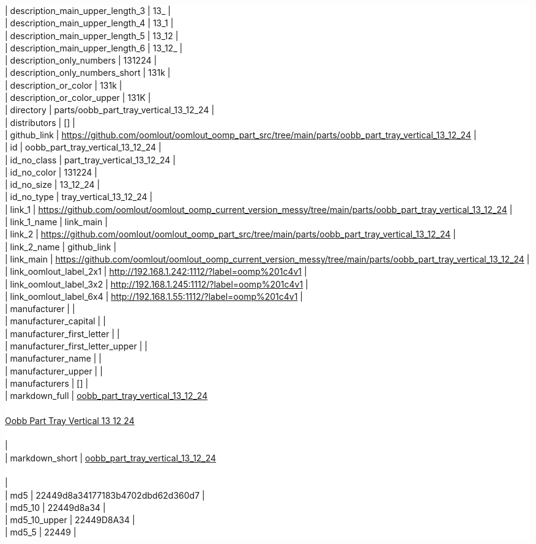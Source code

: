 | description_main_upper_length_3 | 13_ |  
| description_main_upper_length_4 | 13_1 |  
| description_main_upper_length_5 | 13_12 |  
| description_main_upper_length_6 | 13_12_ |  
| description_only_numbers | 131224 |  
| description_only_numbers_short | 131k |  
| description_or_color | 131k |  
| description_or_color_upper | 131K |  
| directory | parts/oobb_part_tray_vertical_13_12_24 |  
| distributors | [] |  
| github_link | https://github.com/oomlout/oomlout_oomp_part_src/tree/main/parts/oobb_part_tray_vertical_13_12_24 |  
| id | oobb_part_tray_vertical_13_12_24 |  
| id_no_class | part_tray_vertical_13_12_24 |  
| id_no_color | 131224 |  
| id_no_size | 13_12_24 |  
| id_no_type | tray_vertical_13_12_24 |  
| link_1 | https://github.com/oomlout/oomlout_oomp_current_version_messy/tree/main/parts/oobb_part_tray_vertical_13_12_24 |  
| link_1_name | link_main |  
| link_2 | https://github.com/oomlout/oomlout_oomp_part_src/tree/main/parts/oobb_part_tray_vertical_13_12_24 |  
| link_2_name | github_link |  
| link_main | https://github.com/oomlout/oomlout_oomp_current_version_messy/tree/main/parts/oobb_part_tray_vertical_13_12_24 |  
| link_oomlout_label_2x1 | http://192.168.1.242:1112/?label=oomp%201c4v1 |  
| link_oomlout_label_3x2 | http://192.168.1.245:1112/?label=oomp%201c4v1 |  
| link_oomlout_label_6x4 | http://192.168.1.55:1112/?label=oomp%201c4v1 |  
| manufacturer |  |  
| manufacturer_capital |  |  
| manufacturer_first_letter |  |  
| manufacturer_first_letter_upper |  |  
| manufacturer_name |  |  
| manufacturer_upper |  |  
| manufacturers | [] |  
| markdown_full | [oobb_part_tray_vertical_13_12_24](https://github.com/oomlout/oomlout_oomp_current_version_messy/tree/main/parts/oobb_part_tray_vertical_13_12_24)<br>[](https://github.com/oomlout/oomlout_oomp_current_version_messy/tree/main/parts/oobb_part_tray_vertical_13_12_24)<br>[Oobb Part Tray Vertical 13 12 24](https://github.com/oomlout/oomlout_oomp_current_version_messy/tree/main/parts/oobb_part_tray_vertical_13_12_24)<br><br> |  
| markdown_short | [oobb_part_tray_vertical_13_12_24](https://github.com/oomlout/oomlout_oomp_current_version_messy/tree/main/parts/oobb_part_tray_vertical_13_12_24)<br><br> |  
| md5 | 22449d8a34177183b4702dbd62d360d7 |  
| md5_10 | 22449d8a34 |  
| md5_10_upper | 22449D8A34 |  
| md5_5 | 22449 |  